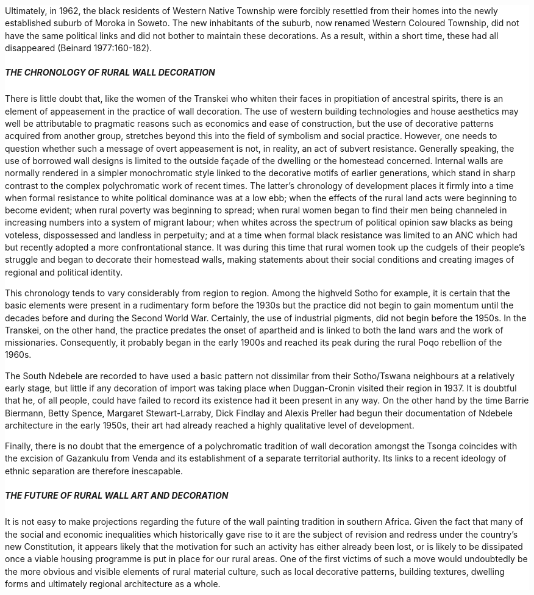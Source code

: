 Ultimately, in 1962, the black residents of Western Native Township were forcibly resettled from their homes into the newly established suburb of Moroka in Soweto. The new inhabitants of the suburb, now renamed Western Coloured Township, did not have the same political links and did not bother to maintain these decorations. As a result, within a short time, these had all disappeared (Beinard 1977:160-182).

##### THE CHRONOLOGY OF RURAL WALL DECORATION

There is little doubt that, like the women of the Transkei who whiten their faces in propitiation of ancestral spirits, there is an element of appeasement in the practice of wall decoration. The use of western building technologies and house aesthetics may well be attributable to pragmatic reasons such as economics and ease of construction, but the use of decorative patterns acquired from another group, stretches beyond this into the field of symbolism and social practice. However, one needs to question whether such a message of overt appeasement is not, in reality, an act of subvert resistance. Generally speaking, the use of borrowed wall designs is limited to the outside façade of the dwelling or the homestead concerned. Internal walls are normally rendered in a simpler monochromatic style linked to the decorative motifs of earlier generations, which stand in sharp contrast to the complex polychromatic work of recent times. The latter’s chronology of development places it firmly into a time when formal resistance to white political dominance was at a low ebb; when the effects of the rural land acts were beginning to become evident; when rural poverty was beginning to spread; when rural women began to find their men being channeled in increasing numbers into a system of migrant labour; when whites across the spectrum of political opinion saw blacks as being voteless, dispossessed and landless in perpetuity; and at a time when formal black resistance was limited to an ANC which had but recently adopted a more confrontational stance. It was during this time that rural women took up the cudgels of their people’s struggle and began to decorate their homestead walls, making statements about their social conditions and creating images of regional and political identity.

This chronology tends to vary considerably from region to region. Among the highveld Sotho for example, it is certain that the basic elements were present in a rudimentary form before the 1930s but the practice did not begin to gain momentum until the decades before and during the Second World War. Certainly, the use of industrial pigments, did not begin before the 1950s. In the Transkei, on the other hand, the practice predates the onset of apartheid and is linked to both the land wars and the work of missionaries. Consequently, it probably began in the early 1900s and reached its peak during the rural Poqo rebellion of the 1960s.

The South Ndebele are recorded to have used a basic pattern not dissimilar from their Sotho/Tswana neighbours at a relatively early stage, but little if any decoration of import was taking place when Duggan-Cronin visited their region in 1937. It is doubtful that he, of all people, could have failed to record its existence had it been present in any way. On the other hand by the time Barrie Biermann, Betty Spence, Margaret Stewart-Larraby, Dick Findlay and Alexis Preller had begun their documentation of Ndebele architecture in the early 1950s, their art had already reached a highly qualitative level of development.

Finally, there is no doubt that the emergence of a polychromatic tradition of wall decoration amongst the Tsonga coincides with the excision of Gazankulu from Venda and its establishment of a separate territorial authority. Its links to a recent ideology of ethnic separation are therefore inescapable.

##### THE FUTURE OF RURAL WALL ART AND DECORATION

It is not easy to make projections regarding the future of the wall painting tradition in southern Africa. Given the fact that many of the social and economic inequalities which historically gave rise to it are the subject of revision and redress under the country’s new Constitution, it appears likely that the motivation for such an activity has either already been lost, or is likely to be dissipated once a viable housing programme is put in place for our rural areas. One of the first victims of such a move would undoubtedly be the more obvious and visible elements of rural material culture, such as local decorative patterns, building textures, dwelling forms and ultimately regional architecture as a whole.
